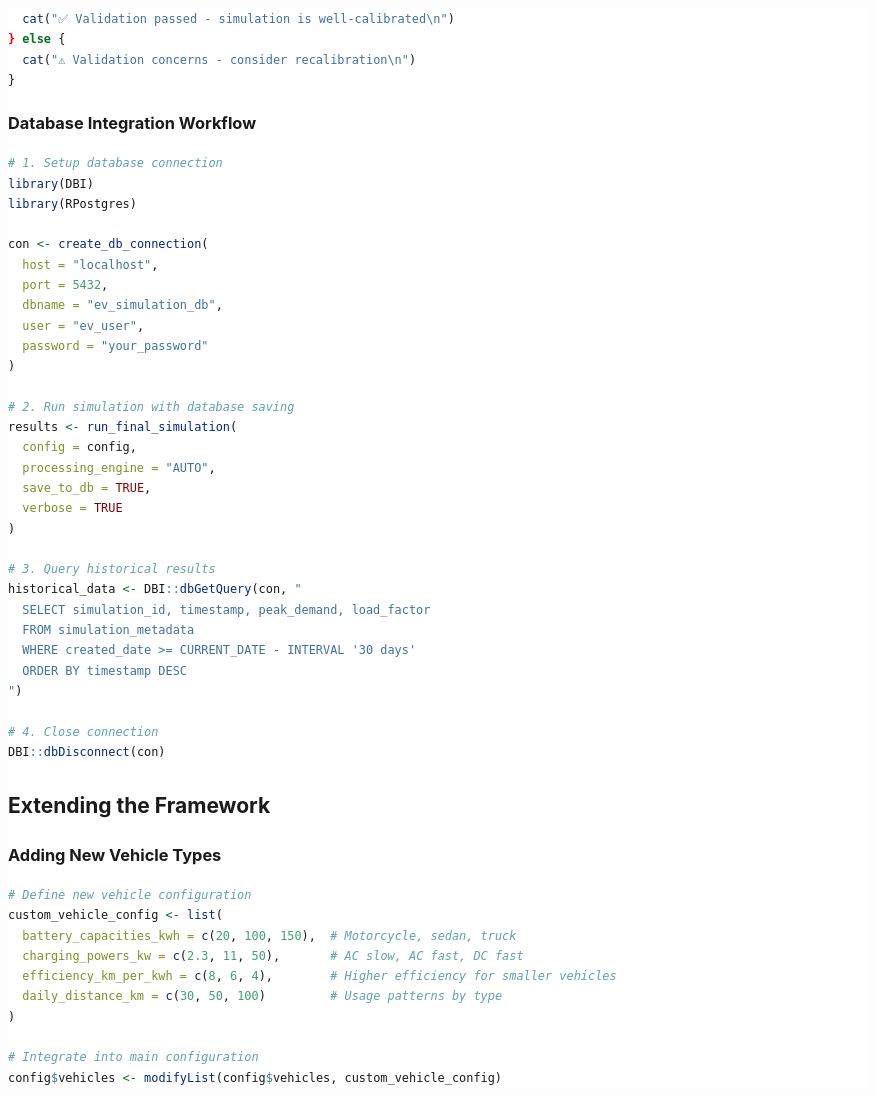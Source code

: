 ```r
  cat("✅ Validation passed - simulation is well-calibrated\n")
} else {
  cat("⚠️ Validation concerns - consider recalibration\n")
}
```

### Database Integration Workflow

```r
# 1. Setup database connection
library(DBI)
library(RPostgres)

con <- create_db_connection(
  host = "localhost",
  port = 5432,
  dbname = "ev_simulation_db",
  user = "ev_user",
  password = "your_password"
)

# 2. Run simulation with database saving
results <- run_final_simulation(
  config = config,
  processing_engine = "AUTO",
  save_to_db = TRUE,
  verbose = TRUE
)

# 3. Query historical results
historical_data <- DBI::dbGetQuery(con, "
  SELECT simulation_id, timestamp, peak_demand, load_factor 
  FROM simulation_metadata 
  WHERE created_date >= CURRENT_DATE - INTERVAL '30 days'
  ORDER BY timestamp DESC
")

# 4. Close connection
DBI::dbDisconnect(con)
```

## Extending the Framework

### Adding New Vehicle Types

```r
# Define new vehicle configuration
custom_vehicle_config <- list(
  battery_capacities_kwh = c(20, 100, 150),  # Motorcycle, sedan, truck
  charging_powers_kw = c(2.3, 11, 50),       # AC slow, AC fast, DC fast
  efficiency_km_per_kwh = c(8, 6, 4),        # Higher efficiency for smaller vehicles
  daily_distance_km = c(30, 50, 100)         # Usage patterns by type
)

# Integrate into main configuration
config$vehicles <- modifyList(config$vehicles, custom_vehicle_config)
```
